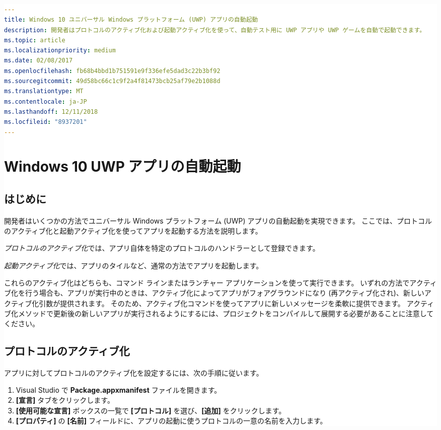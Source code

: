 ```yaml
---
title: Windows 10 ユニバーサル Windows プラットフォーム (UWP) アプリの自動起動
description: 開発者はプロトコルのアクティブ化および起動アクティブ化を使って、自動テスト用に UWP アプリや UWP ゲームを自動で起動できます。
ms.topic: article
ms.localizationpriority: medium
ms.date: 02/08/2017
ms.openlocfilehash: fb68b4bbd1b751591e9f336efe5dad3c22b3bf92
ms.sourcegitcommit: 49d58bc66c1c9f2a4f81473bcb25af79e2b1088d
ms.translationtype: MT
ms.contentlocale: ja-JP
ms.lasthandoff: 12/11/2018
ms.locfileid: "8937201"
---
```

# <a name="automate-launching-windows-10-uwp-apps"></a>Windows 10 UWP アプリの自動起動

## <a name="introduction"></a>はじめに

開発者はいくつかの方法でユニバーサル Windows プラットフォーム (UWP) アプリの自動起動を実現できます。 ここでは、プロトコルのアクティブ化と起動アクティブ化を使ってアプリを起動する方法を説明します。

*プロトコルのアクティブ化*では、アプリ自体を特定のプロトコルのハンドラーとして登録できます。 

*起動アクティブ化*では、アプリのタイルなど、通常の方法でアプリを起動します。

これらのアクティブ化はどちらも、コマンド ラインまたはランチャー アプリケーションを使って実行できます。 いずれの方法でアクティブ化を行う場合も、アプリが実行中のときは、アクティブ化によってアプリがフォアグラウンドになり (再アクティブ化され)、新しいアクティブ化引数が提供されます。 そのため、アクティブ化コマンドを使ってアプリに新しいメッセージを柔軟に提供できます。 アクティブ化メソッドで更新後の新しいアプリが実行されるようにするには、プロジェクトをコンパイルして展開する必要があることに注意してください。 

## <a name="protocol-activation"></a>プロトコルのアクティブ化

アプリに対してプロトコルのアクティブ化を設定するには、次の手順に従います。 

1. Visual Studio で **Package.appxmanifest** ファイルを開きます。
2. **[宣言]** タブをクリックします。
3. **[使用可能な宣言]** ボックスの一覧で **[プロトコル]** を選び、**[追加]** をクリックします。
4. **[プロパティ]** の **[名前]** フィールドに、アプリの起動に使うプロトコルの一意の名前を入力します。 
